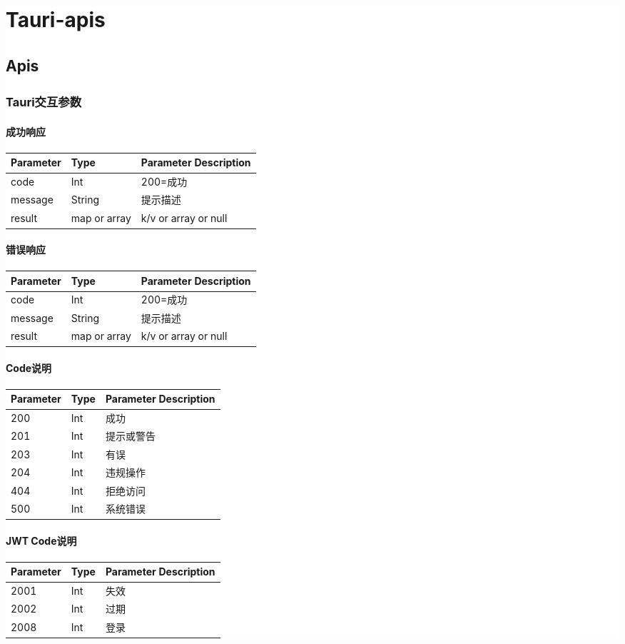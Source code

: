 # Tauri-apis

## Apis

### Tauri交互参数

#### 成功响应

| Parameter      |     Type |   Parameter Description   |
| :-------- | :--------| :------ |
| code|  Int|  200=成功 |
| message|  String|  提示描述|
| result|  map or array |  k/v or array or null|

#### 错误响应

| Parameter      |     Type |   Parameter Description   |
| :-------- | :--------| :------ |
| code|  Int|  200=成功 |
| message|  String|  提示描述|
| result|  map or array |  k/v or array or null|

#### Code说明

| Parameter      |     Type |   Parameter Description   |
| :-------- | :--------| :------ |
| 200 |  Int|  成功 |
| 201 |  Int|  提示或警告|
| 203 |  Int|  有误|
| 204 |  Int|  违规操作|
| 404 |  Int|  拒绝访问|
| 500 |  Int|  系统错误|

#### JWT Code说明

| Parameter      |     Type |   Parameter Description   |
| :-------- | :--------| :------ |
| 2001 |  Int|  失效 |
| 2002 |  Int|  过期|
| 2008 |  Int|  登录|
